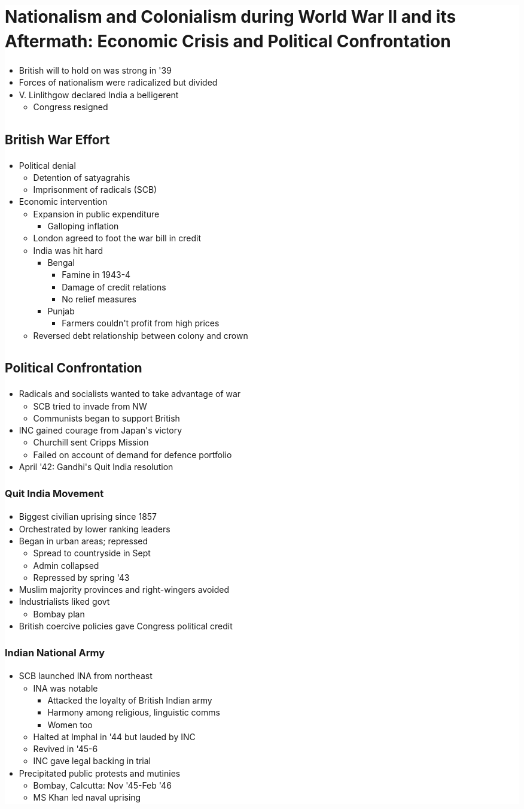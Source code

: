 # Nationalism and Colonialism during World War II and its Aftermath: Economic Crisis and Political Confrontation
* British will to hold on was strong in '39
* Forces of nationalism were radicalized but divided
* V. Linlithgow declared India a belligerent
    - Congress resigned

## British War Effort
* Political denial
    - Detention of satyagrahis
    - Imprisonment of radicals (SCB)
* Economic intervention
    - Expansion in public expenditure
        - Galloping inflation
    - London agreed to foot the war bill in credit
    - India was hit hard
        - Bengal
            - Famine in 1943-4
            - Damage of credit relations
            - No relief measures
        - Punjab
            - Farmers couldn't profit from high prices
    - Reversed debt relationship between colony and crown

## Political Confrontation
* Radicals and socialists wanted to take advantage of war
    - SCB tried to invade from NW
    - Communists began to support British
* INC gained courage from Japan's victory
    - Churchill sent Cripps Mission
    - Failed on account of demand for defence portfolio
* April '42: Gandhi's Quit India resolution

### Quit India Movement
- Biggest civilian uprising since 1857
- Orchestrated by lower ranking leaders
- Began in urban areas; repressed
    - Spread to countryside in Sept
    - Admin collapsed
    - Repressed by spring '43
- Muslim majority provinces and right-wingers avoided
- Industrialists liked govt
    - Bombay plan
- British coercive policies gave Congress political credit

### Indian National Army
* SCB launched INA from northeast
    - INA was notable
        - Attacked the loyalty of British Indian army
        - Harmony among religious, linguistic comms
        - Women too
    - Halted at Imphal in '44 but lauded by INC
    - Revived in '45-6
    - INC gave legal backing in trial
* Precipitated public protests and mutinies
    - Bombay, Calcutta: Nov '45-Feb '46
    - MS Khan led naval uprising
